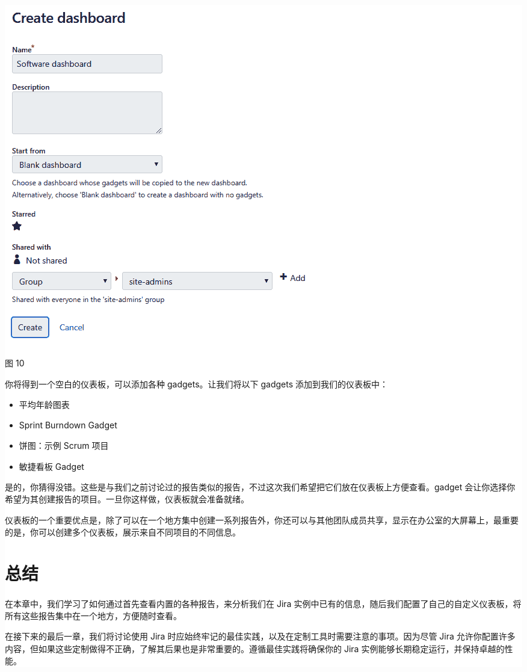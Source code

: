 ![](img/2f7cfa0a-c6fc-4cac-9086-865f8a083b38.png)

图 10

你将得到一个空白的仪表板，可以添加各种 gadgets。让我们将以下 gadgets 添加到我们的仪表板中：

+   平均年龄图表

+   Sprint Burndown Gadget

+   饼图：示例 Scrum 项目

+   敏捷看板 Gadget

是的，你猜得没错。这些是与我们之前讨论过的报告类似的报告，不过这次我们希望把它们放在仪表板上方便查看。gadget 会让你选择你希望为其创建报告的项目。一旦你这样做，仪表板就会准备就绪。

仪表板的一个重要优点是，除了可以在一个地方集中创建一系列报告外，你还可以与其他团队成员共享，显示在办公室的大屏幕上，最重要的是，你可以创建多个仪表板，展示来自不同项目的不同信息。

# 总结

在本章中，我们学习了如何通过首先查看内置的各种报告，来分析我们在 Jira 实例中已有的信息，随后我们配置了自己的自定义仪表板，将所有这些报告集中在一个地方，方便随时查看。

在接下来的最后一章，我们将讨论使用 Jira 时应始终牢记的最佳实践，以及在定制工具时需要注意的事项。因为尽管 Jira 允许你配置许多内容，但如果这些定制做得不正确，了解其后果也是非常重要的。遵循最佳实践将确保你的 Jira 实例能够长期稳定运行，并保持卓越的性能。
